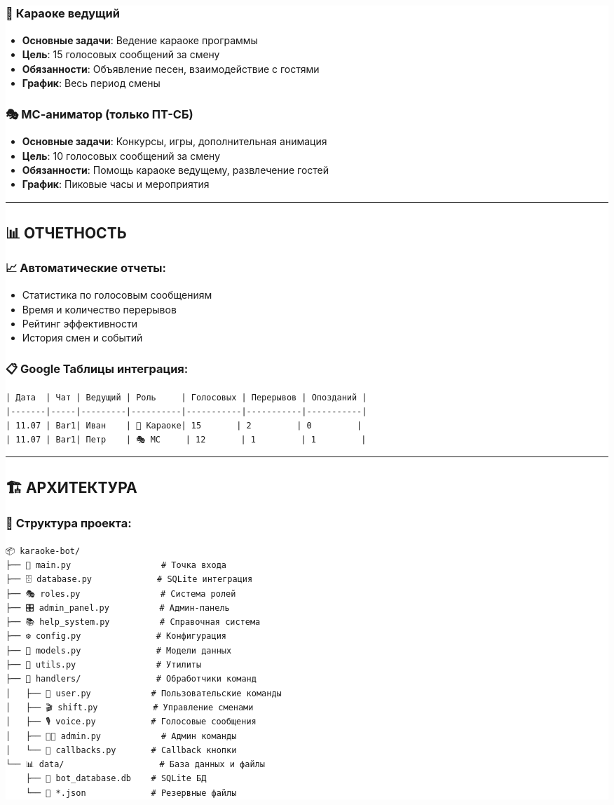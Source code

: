 ### 🎤 **Караоке ведущий**
- **Основные задачи**: Ведение караоке программы
- **Цель**: 15 голосовых сообщений за смену
- **Обязанности**: Объявление песен, взаимодействие с гостями
- **График**: Весь период смены

### 🎭 **МС-аниматор (только ПТ-СБ)**
- **Основные задачи**: Конкурсы, игры, дополнительная анимация
- **Цель**: 10 голосовых сообщений за смену
- **Обязанности**: Помощь караоке ведущему, развлечение гостей
- **График**: Пиковые часы и мероприятия

---

## 📊 **ОТЧЕТНОСТЬ**

### 📈 **Автоматические отчеты:**
- Статистика по голосовым сообщениям
- Время и количество перерывов
- Рейтинг эффективности
- История смен и событий

### 📋 **Google Таблицы интеграция:**
```
| Дата  | Чат | Ведущий | Роль     | Голосовых | Перерывов | Опозданий |
|-------|-----|---------|----------|-----------|-----------|-----------|
| 11.07 | Bar1| Иван    | 🎤 Караоке| 15       | 2         | 0         |
| 11.07 | Bar1| Петр    | 🎭 МС     | 12       | 1         | 1         |
```

---

## 🏗️ **АРХИТЕКТУРА**

### 📁 **Структура проекта:**
```
📦 karaoke-bot/
├── 🎯 main.py                  # Точка входа
├── 🗄️ database.py             # SQLite интеграция
├── 🎭 roles.py                # Система ролей
├── 🎛️ admin_panel.py          # Админ-панель
├── 📚 help_system.py          # Справочная система
├── ⚙️ config.py               # Конфигурация
├── 📝 models.py               # Модели данных
├── 🔧 utils.py                # Утилиты
├── 📂 handlers/               # Обработчики команд
│   ├── 👤 user.py            # Пользовательские команды
│   ├── 🎬 shift.py           # Управление сменами
│   ├── 🎙️ voice.py           # Голосовые сообщения
│   ├── 👨‍💼 admin.py            # Админ команды
│   └── 🔄 callbacks.py       # Callback кнопки
└── 📊 data/                   # База данных и файлы
    ├── 💾 bot_database.db    # SQLite БД
    └── 📄 *.json             # Резервные файлы
```

